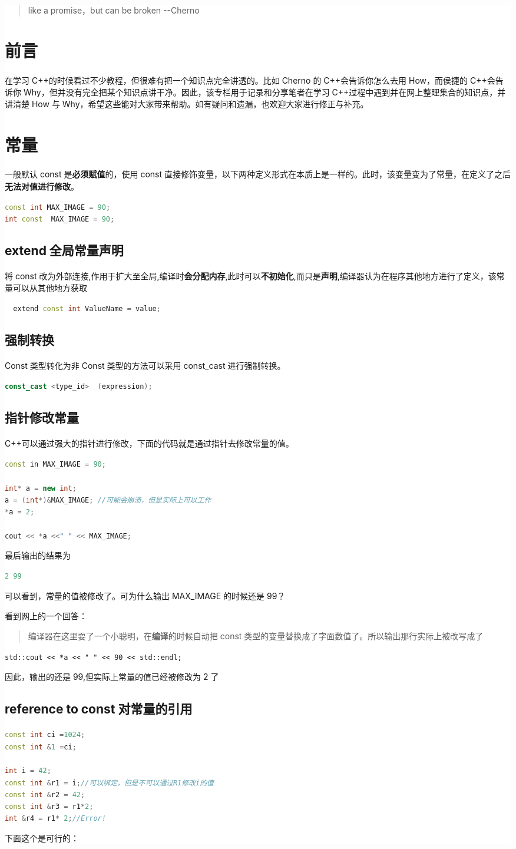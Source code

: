 >  like a promise，but can be broken --Cherno
# 前言
在学习 C++的时候看过不少教程，但很难有把一个知识点完全讲透的。比如 Cherno 的 C++会告诉你怎么去用 How，而侯捷的 C++会告诉你 Why，但并没有完全把某个知识点讲干净。因此，该专栏用于记录和分享笔者在学习 C++过程中遇到并在网上整理集合的知识点，并讲清楚 How 与 Why，希望这些能对大家带来帮助。如有疑问和遗漏，也欢迎大家进行修正与补充。

# 常量
一般默认 const 是**必须赋值**的，使用 const 直接修饰变量，以下两种定义形式在本质上是一样的。此时，该变量变为了常量，在定义了之后**无法对值进行修改**。
```c++
const int MAX_IMAGE = 90;
int const  MAX_IMAGE = 90;
```
## extend 全局常量声明
将 const 改为外部连接,作用于扩大至全局,编译时**会分配内存**,此时可以**不初始化**,而只是**声明**,编译器认为在程序其他地方进行了定义，该常量可以从其他地方获取

```c++
  extend const int ValueName = value;
```
## 强制转换
Const 类型转化为非 Const 类型的方法可以采用 const_cast 进行强制转换。
```c++
const_cast <type_id>  (expression);
```
## 指针修改常量

C++可以通过强大的指针进行修改，下面的代码就是通过指针去修改常量的值。
```c++
const in MAX_IMAGE = 90;

int* a = new int;
a = (int*)&MAX_IMAGE; //可能会崩溃，但是实际上可以工作
*a = 2;

cout << *a <<" " << MAX_IMAGE;
```
最后输出的结果为
```c++
2 99
```
可以看到，常量的值被修改了。可为什么输出 MAX_IMAGE 的时候还是 99？

看到网上的一个回答：

> 编译器在这里耍了一个小聪明，在**编译**的时候自动把 const 类型的变量替换成了字面数值了。所以输出那行实际上被改写成了
```text
std::cout << *a << " " << 90 << std::endl;
```
因此，输出的还是 99,但实际上常量的值已经被修改为 2 了

## reference to const 对常量的引用
```c++
const int ci =1024;
const int &1 =ci;

int i = 42;
const int &r1 = i;//可以绑定，但是不可以通过R1修改i的值
const int &r2 = 42;
const int &r3 = r1*2;
int &r4 = r1* 2;//Error!

```
下面这个是可行的：
```c++
```